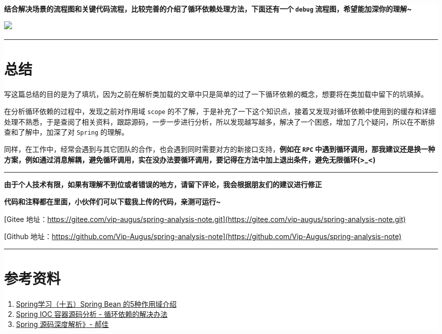 **结合解决场景的流程图和关键代码流程，比较完善的介绍了循环依赖处理方法，下面还有一个 `debug` 流程图，希望能加深你的理解~**

![]( http://www.justdojava.com/assets/images/2019/java/image_yjq/Spring/spring5/circle_reference_debug.gif)

---
# 总结


写这篇总结的目的是为了填坑，因为之前在解析类加载的文章中只是简单的过了一下循环依赖的概念，想要将在类加载中留下的坑填掉。

在分析循环依赖的过程中，发现之前对作用域 `scope` 的不了解，于是补充了一下这个知识点，接着又发现对循环依赖中使用到的缓存和详细处理不熟悉，于是查阅了相关资料，跟踪源码，一步一步进行分析，所以发现越写越多，解决了一个困惑，增加了几个疑问，所以在不断排查和了解中，加深了对 `Spring` 的理解。

同样，在工作中，经常会遇到与其它团队的合作，也会遇到同时需要对方的新接口支持，**例如在 `RPC` 中遇到循环调用，那我建议还是换一种方案，例如通过消息解耦，避免循环调用，实在没办法要循环调用，要记得在方法中加上退出条件，避免无限循环(>_<)**

---
**由于个人技术有限，如果有理解不到位或者错误的地方，请留下评论，我会根据朋友们的建议进行修正**

**代码和注释都在里面，小伙伴们可以下载我上传的代码，亲测可运行~**

[Gitee 地址：https://gitee.com/vip-augus/spring-analysis-note.git](https://gitee.com/vip-augus/spring-analysis-note.git)

[Github 地址：https://github.com/Vip-Augus/spring-analysis-note](https://github.com/Vip-Augus/spring-analysis-note)



---
# 参考资料
1. [Spring学习（十五）Spring Bean 的5种作用域介绍](https://blog.csdn.net/icarus_wang/article/details/51586776)
2. [Spring IOC 容器源码分析 - 循环依赖的解决办法](https://segmentfault.com/a/1190000015221968)
3. [Spring 源码深度解析》- 郝佳](https://book.douban.com/subject/25866350/)

